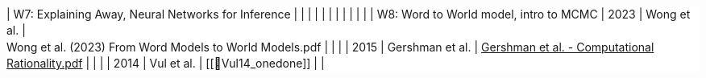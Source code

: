 | W7: Explaining Away, Neural Networks for Inference                                   |      |                                |                                                                                                                                                                                                                                                                                                                                                                                                                                                                                                                                                                                                                                                                                                                                                                                                                                                                                                                                             |                  |
|                                                                                      |      |                                |                                                                                                                                                                                                                                                                                                                                                                                                                                                                                                                                                                                                                                                                                                                                                                                                                                                                                                                                             |                  |
| W8: Word to World model, intro to MCMC                                               | 2023 | Wong et al.                    | <br>Wong et al. (2023) From Word Models to World Models.pdf                                                                                                                                                                                                                                                                                                                                                                                                                                                                                                                                                                                                                                                                                                                                                                                                                                                                                 |                  |
|                                                                                      | 2015 | Gershman et al.                | [Gershman et al. - Computational Rationality.pdf](https://canvas.mit.edu/courses/28357/modules/items/1176311 "Gershman et al. - Computational Rationality.pdf")                                                                                                                                                                                                                                                                                                                                                                                                                                                                                                                                                                                                                                                                                                                                                                             |                  |
|                                                                                      | 2014 | Vul et al.                     | [[📜Vul14_onedone]]                                                                                                                                                                                                                                                                                                                                                                                                                                                                                                                                                                                                                                                                                                                                                                                                                                                                                                                         |                  |